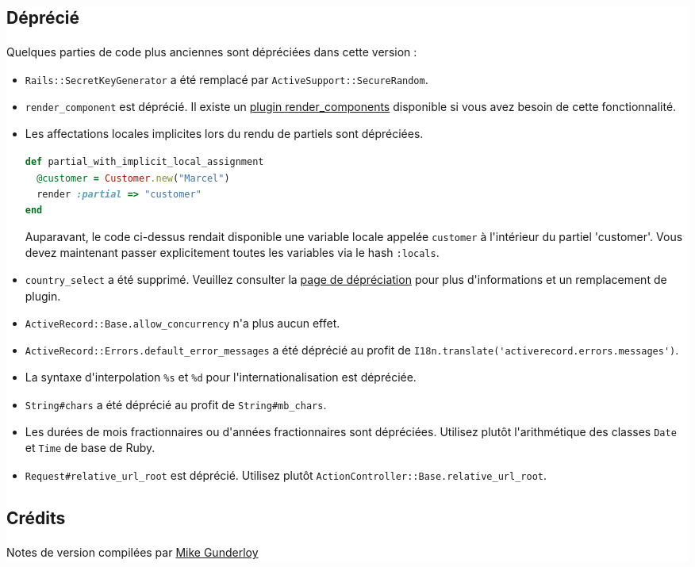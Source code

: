 Déprécié
---------

Quelques parties de code plus anciennes sont dépréciées dans cette version :

* `Rails::SecretKeyGenerator` a été remplacé par `ActiveSupport::SecureRandom`.
* `render_component` est déprécié. Il existe un [plugin render_components](https://github.com/rails/render_component/tree/master) disponible si vous avez besoin de cette fonctionnalité.
* Les affectations locales implicites lors du rendu de partiels sont dépréciées.

    ```ruby
    def partial_with_implicit_local_assignment
      @customer = Customer.new("Marcel")
      render :partial => "customer"
    end
    ```

    Auparavant, le code ci-dessus rendait disponible une variable locale appelée `customer` à l'intérieur du partiel 'customer'. Vous devez maintenant passer explicitement toutes les variables via le hash `:locals`.
* `country_select` a été supprimé. Veuillez consulter la [page de dépréciation](http://www.rubyonrails.org/deprecation/list-of-countries) pour plus d'informations et un remplacement de plugin.
* `ActiveRecord::Base.allow_concurrency` n'a plus aucun effet.
* `ActiveRecord::Errors.default_error_messages` a été déprécié au profit de `I18n.translate('activerecord.errors.messages')`.
* La syntaxe d'interpolation `%s` et `%d` pour l'internationalisation est dépréciée.
* `String#chars` a été déprécié au profit de `String#mb_chars`.
* Les durées de mois fractionnaires ou d'années fractionnaires sont dépréciées. Utilisez plutôt l'arithmétique des classes `Date` et `Time` de base de Ruby.
* `Request#relative_url_root` est déprécié. Utilisez plutôt `ActionController::Base.relative_url_root`.

Crédits
-------

Notes de version compilées par [Mike Gunderloy](http://afreshcup.com)
